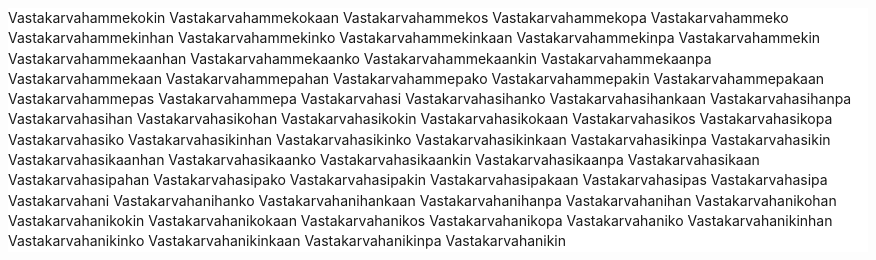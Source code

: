 Vastakarvahammekokin
Vastakarvahammekokaan
Vastakarvahammekos
Vastakarvahammekopa
Vastakarvahammeko
Vastakarvahammekinhan
Vastakarvahammekinko
Vastakarvahammekinkaan
Vastakarvahammekinpa
Vastakarvahammekin
Vastakarvahammekaanhan
Vastakarvahammekaanko
Vastakarvahammekaankin
Vastakarvahammekaanpa
Vastakarvahammekaan
Vastakarvahammepahan
Vastakarvahammepako
Vastakarvahammepakin
Vastakarvahammepakaan
Vastakarvahammepas
Vastakarvahammepa
Vastakarvahasi
Vastakarvahasihanko
Vastakarvahasihankaan
Vastakarvahasihanpa
Vastakarvahasihan
Vastakarvahasikohan
Vastakarvahasikokin
Vastakarvahasikokaan
Vastakarvahasikos
Vastakarvahasikopa
Vastakarvahasiko
Vastakarvahasikinhan
Vastakarvahasikinko
Vastakarvahasikinkaan
Vastakarvahasikinpa
Vastakarvahasikin
Vastakarvahasikaanhan
Vastakarvahasikaanko
Vastakarvahasikaankin
Vastakarvahasikaanpa
Vastakarvahasikaan
Vastakarvahasipahan
Vastakarvahasipako
Vastakarvahasipakin
Vastakarvahasipakaan
Vastakarvahasipas
Vastakarvahasipa
Vastakarvahani
Vastakarvahanihanko
Vastakarvahanihankaan
Vastakarvahanihanpa
Vastakarvahanihan
Vastakarvahanikohan
Vastakarvahanikokin
Vastakarvahanikokaan
Vastakarvahanikos
Vastakarvahanikopa
Vastakarvahaniko
Vastakarvahanikinhan
Vastakarvahanikinko
Vastakarvahanikinkaan
Vastakarvahanikinpa
Vastakarvahanikin